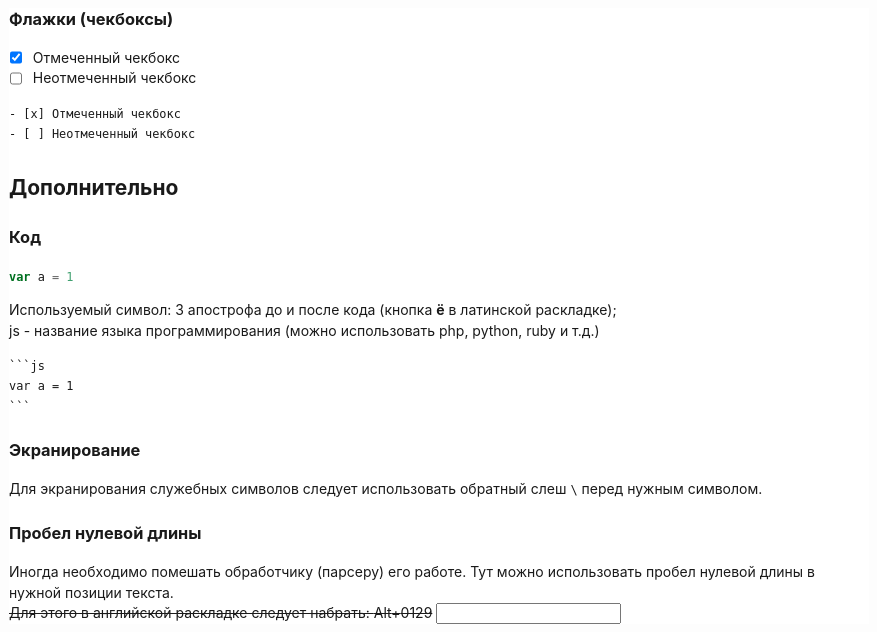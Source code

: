 ### Флажки (чекбоксы)
- [x] Отмеченный чекбокс
- [ ] Неотмеченный чекбокс

```
- [x] Отмеченный чекбокс
- [ ] Неотмеченный чекбокс
```


## Дополнительно
### Код
```js  
var a = 1
```
Используемый символ: 3 апострофа до и после кода (кнопка **ё** в латинской раскладке);  
js - название языка программирования (можно использовать php, python, ruby и т.д.)

    ```js  
    var a = 1
    ```
### Экранирование
Для экранирования служебных символов следует использовать обратный слеш `\` перед нужным символом.

### Пробел нулевой длины
Иногда необходимо помешать обработчику (парсеру) его работе. Тут можно использовать пробел нулевой длины в нужной позиции текста.  
~~Для этого в английской раскладке следует набрать: <key>Alt</key>+<key>0129</key>~~
<input value="&#8203;"></input>​